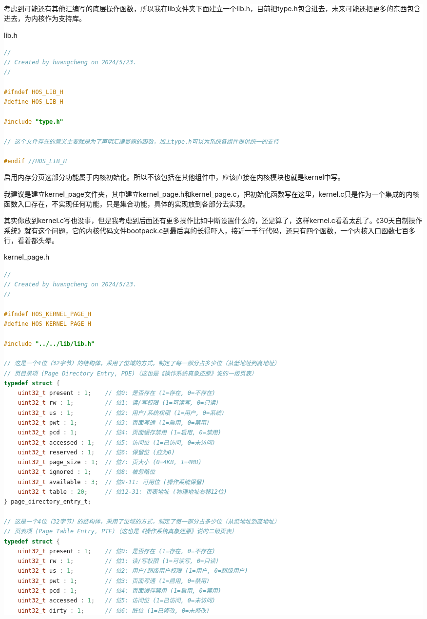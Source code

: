 考虑到可能还有其他汇编写的底层操作函数，所以我在lib文件夹下面建立一个lib.h，目前把type.h包含进去，未来可能还把更多的东西包含进去，为内核作为支持库。

lib.h

```c
//
// Created by huangcheng on 2024/5/23.
//

#ifndef HOS_LIB_H
#define HOS_LIB_H

#include "type.h"

// 这个文件存在的意义主要就是为了声明汇编暴露的函数，加上type.h可以为系统各组件提供统一的支持

#endif //HOS_LIB_H

```



启用内存分页这部分功能属于内核初始化。所以不该包括在其他组件中，应该直接在内核模块也就是kernel中写。

我建议是建立kernel_page文件夹，其中建立kernel_page.h和kernel_page.c，把初始化函数写在这里，kernel.c只是作为一个集成的内核函数入口存在，不实现任何功能，只是集合功能，具体的实现放到各部分去实现。

其实你放到kernel.c写也没事，但是我考虑到后面还有更多操作比如中断设置什么的，还是算了，这样kernel.c看着太乱了。《30天自制操作系统》就有这个问题，它的内核代码文件bootpack.c到最后真的长得吓人，接近一千行代码，还只有四个函数，一个内核入口函数七百多行，看着都头晕。

kernel_page.h

```c
//
// Created by huangcheng on 2024/5/23.
//

#ifndef HOS_KERNEL_PAGE_H
#define HOS_KERNEL_PAGE_H

#include "../../lib/lib.h"

// 这是一个4位（32字节）的结构体，采用了位域的方式，制定了每一部分占多少位（从低地址到高地址）
// 页目录项 (Page Directory Entry, PDE)（这也是《操作系统真象还原》说的一级页表）
typedef struct {
    uint32_t present : 1;    // 位0: 是否存在 (1=存在, 0=不存在)
    uint32_t rw : 1;         // 位1: 读/写权限 (1=可读写, 0=只读)
    uint32_t us : 1;         // 位2: 用户/系统权限 (1=用户, 0=系统)
    uint32_t pwt : 1;        // 位3: 页面写通 (1=启用, 0=禁用)
    uint32_t pcd : 1;        // 位4: 页面缓存禁用 (1=启用, 0=禁用)
    uint32_t accessed : 1;   // 位5: 访问位 (1=已访问, 0=未访问)
    uint32_t reserved : 1;   // 位6: 保留位 (应为0)
    uint32_t page_size : 1;  // 位7: 页大小 (0=4KB, 1=4MB)
    uint32_t ignored : 1;    // 位8: 被忽略位
    uint32_t available : 3;  // 位9-11: 可用位 (操作系统保留)
    uint32_t table : 20;     // 位12-31: 页表地址 (物理地址右移12位)
} page_directory_entry_t;

// 这是一个4位（32字节）的结构体，采用了位域的方式，制定了每一部分占多少位（从低地址到高地址）
// 页表项 (Page Table Entry, PTE)（这也是《操作系统真象还原》说的二级页表）
typedef struct {
    uint32_t present : 1;    // 位0: 是否存在 (1=存在, 0=不存在)
    uint32_t rw : 1;         // 位1: 读/写权限 (1=可读写, 0=只读)
    uint32_t us : 1;         // 位2: 用户/超级用户权限 (1=用户, 0=超级用户)
    uint32_t pwt : 1;        // 位3: 页面写通 (1=启用, 0=禁用)
    uint32_t pcd : 1;        // 位4: 页面缓存禁用 (1=启用, 0=禁用)
    uint32_t accessed : 1;   // 位5: 访问位 (1=已访问, 0=未访问)
    uint32_t dirty : 1;      // 位6: 脏位 (1=已修改, 0=未修改)
```